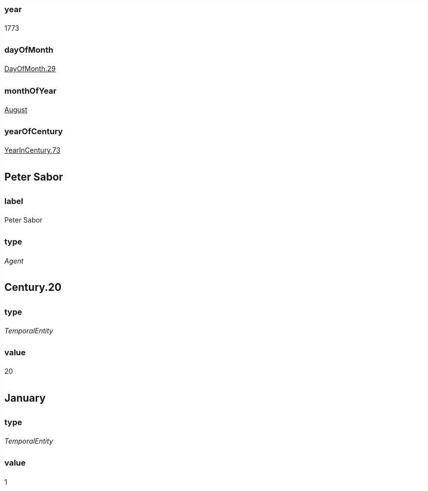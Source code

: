 ### year


1773

### dayOfMonth


[DayOfMonth.29](#DayOfMonth.29)

### monthOfYear


[August](#August)

### yearOfCentury


[YearInCentury.73](#YearInCentury.73)

## Peter Sabor

### label


Peter Sabor

### type


*Agent*

## Century.20

### type


*TemporalEntity*

### value


20

## January

### type


*TemporalEntity*

### value


1
